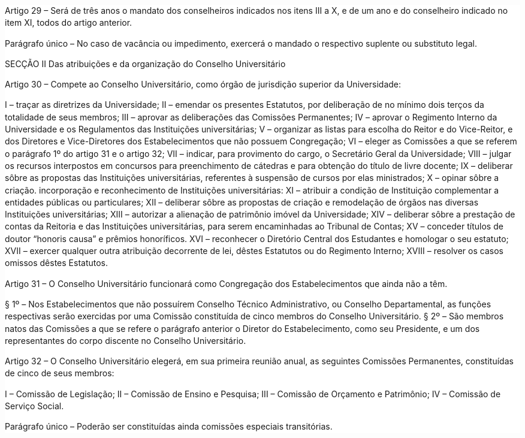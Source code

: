 Artigo 29 – Será de três anos o mandato dos conselheiros indicados nos itens III a X, e de um ano e do conselheiro indicado no item XI, todos do artigo anterior.

Parágrafo único – No caso de vacância ou impedimento, exercerá o mandado o respectivo suplente ou substituto legal.

SECÇÃO II
Das atribuições e da organização do Conselho Universitário

Artigo 30 – Compete ao Conselho Universitário, como órgão de jurisdição superior da Universidade:

I – traçar as diretrizes da Universidade;
II – emendar os presentes Estatutos, por deliberação de no mínimo dois terços da totalidade de seus membros;
III – aprovar as deliberações das Comissões Permanentes;
IV – aprovar o Regimento Interno da Universidade e os Regulamentos das Instituições universitárias;
V – organizar as listas para escolha do Reitor e do Vice-Reitor, e dos Diretores e Vice-Diretores dos Estabelecimentos que não possuem Congregação;
VI – eleger as Comissões a que se referem o parágrafo 1º do artigo 31 e o artigo 32;
VII – indicar, para provimento do cargo, o Secretário Geral da Universidade;
VIII – julgar os recursos interpostos em concursos para preenchimento de cátedras e para obtenção do título de livre docente;
IX – deliberar sôbre as propostas das Instituições universitárias, referentes à suspensão de cursos por elas ministrados;
X – opinar sôbre a criação. incorporação e reconhecimento de Instituições universitárias:
XI – atribuir a condição de Instituição complementar a entidades públicas ou particulares;
XII – deliberar sôbre as propostas de criação e remodelação de órgãos nas diversas Instituições universitárias;
XIII – autorizar a alienação de patrimônio imóvel da Universidade;
XIV – deliberar sôbre a prestação de contas da Reitoria e das Instituições universitárias, para serem encaminhadas ao Tribunal de Contas;
XV – conceder títulos de doutor “honoris causa” e prêmios honoríficos.
XVI – reconhecer o Diretório Central dos Estudantes e homologar o seu estatuto;
XVII – exercer qualquer outra atribuição decorrente de lei, dêstes Estatutos ou do Regimento Interno;
XVIII – resolver os casos omissos dêstes Estatutos.

Artigo 31 – O Conselho Universitário funcionará como Congregação dos Estabelecimentos que ainda não a têm.

§ 1º – Nos Estabelecimentos que não possuírem Conselho Técnico Administrativo, ou Conselho Departamental, as funções respectivas serão exercidas por uma Comissão constituída de cinco membros do Conselho Universitário.
§ 2º – São membros natos das Comissões a que se refere o parágrafo anterior o Diretor do Estabelecimento, como seu Presidente, e um dos representantes do corpo discente no Conselho Universitário.

Artigo 32 – O Conselho Universitário elegerá, em sua primeira reunião anual, as seguintes Comissões Permanentes, constituídas de cinco de seus membros:

I – Comissão de Legislação;
II – Comissão de Ensino e Pesquisa;
III – Comissão de Orçamento e Patrimônio;
IV – Comissão de Serviço Social.

Parágrafo único – Poderão ser constituídas ainda comissões especiais transitórias.
